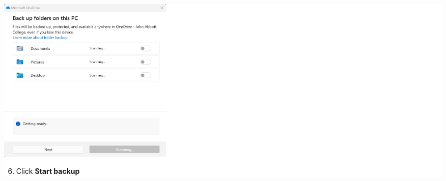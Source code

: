    <img src="Getting_started/images/onedrive_6.png" height=300 class=inline-img/>

6. Click **Start backup**

